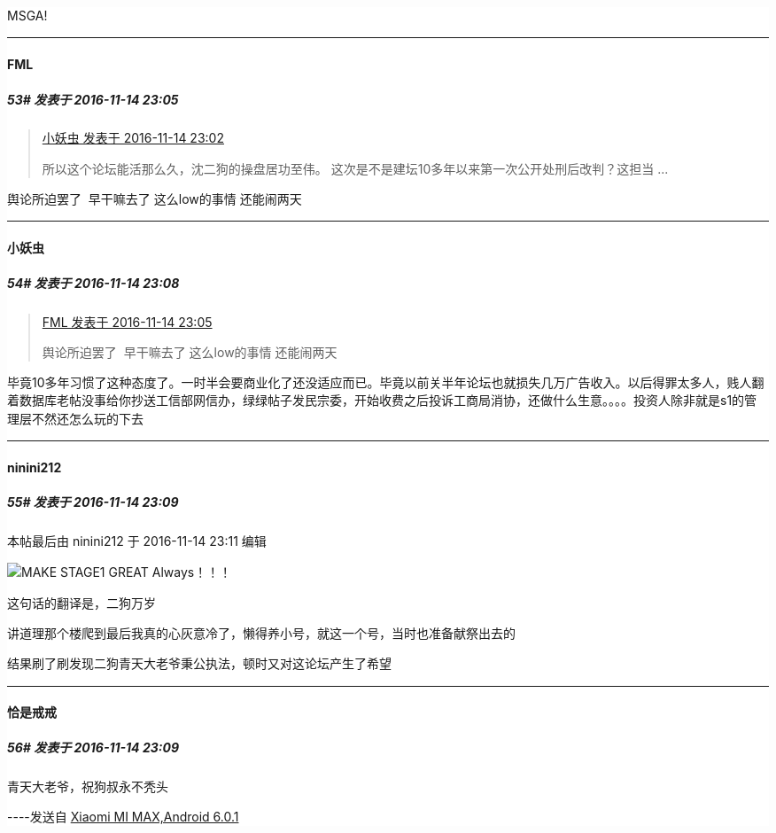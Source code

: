 MSGA!


-----

####  FML  
##### 53#       发表于 2016-11-14 23:05


<blockquote><a href="httphttps://bbs.saraba1st.com/2b/forum.php?mod=redirect&amp;goto=findpost&amp;pid=34179751&amp;ptid=1347317" target="_blank">小妖虫 发表于 2016-11-14 23:02</a>

所以这个论坛能活那么久，沈二狗的操盘居功至伟。 这次是不是建坛10多年以来第一次公开处刑后改判？这担当 ...</blockquote>
舆论所迫罢了  早干嘛去了 这么low的事情 还能闹两天


-----

####  小妖虫  
##### 54#       发表于 2016-11-14 23:08


<blockquote><a href="httphttps://bbs.saraba1st.com/2b/forum.php?mod=redirect&amp;goto=findpost&amp;pid=34179778&amp;ptid=1347317" target="_blank">FML 发表于 2016-11-14 23:05</a>

舆论所迫罢了  早干嘛去了 这么low的事情 还能闹两天</blockquote>
毕竟10多年习惯了这种态度了。一时半会要商业化了还没适应而已。毕竟以前关半年论坛也就损失几万广告收入。以后得罪太多人，贱人翻着数据库老帖没事给你抄送工信部网信办，绿绿帖子发民宗委，开始收费之后投诉工商局消协，还做什么生意。。。。投资人除非就是s1的管理层不然还怎么玩的下去


-----

####  ninini212  
##### 55#       发表于 2016-11-14 23:09


 本帖最后由 ninini212 于 2016-11-14 23:11 编辑 

<img src="https://static.saraba1st.com/image/smiley/face/91.gif" referrerpolicy="no-referrer">MAKE STAGE1 GREAT Always！！！

这句话的翻译是，二狗万岁


讲道理那个楼爬到最后我真的心灰意冷了，懒得养小号，就这一个号，当时也准备献祭出去的


结果刷了刷发现二狗青天大老爷秉公执法，顿时又对这论坛产生了希望


-----

####  恰是戒戒  
##### 56#       发表于 2016-11-14 23:09


青天大老爷，祝狗叔永不秃头


----发送自 [Xiaomi MI MAX,Android 6.0.1](http://stage1.5j4m.com/?1.21)

